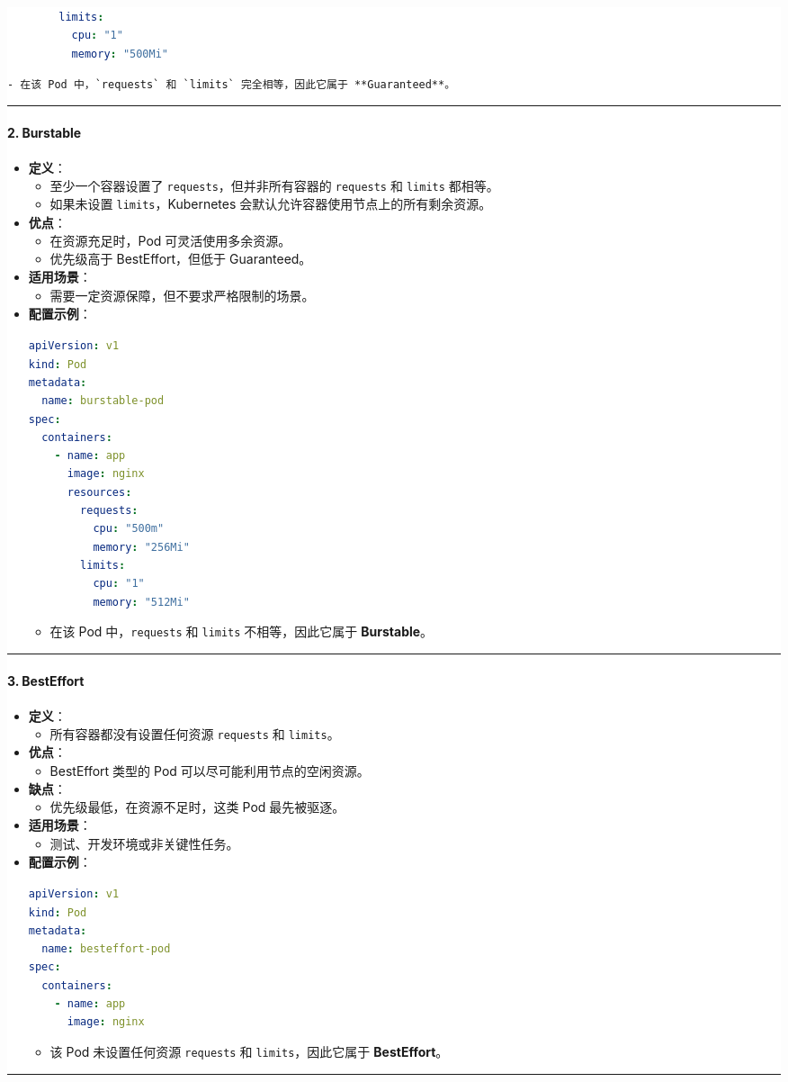   ```yaml
          limits:
            cpu: "1"
            memory: "500Mi"
  ```
    - 在该 Pod 中，`requests` 和 `limits` 完全相等，因此它属于 **Guaranteed**。

---

#### **2. Burstable**
- **定义**：
    - 至少一个容器设置了 `requests`，但并非所有容器的 `requests` 和 `limits` 都相等。
    - 如果未设置 `limits`，Kubernetes 会默认允许容器使用节点上的所有剩余资源。
- **优点**：
    - 在资源充足时，Pod 可灵活使用多余资源。
    - 优先级高于 BestEffort，但低于 Guaranteed。
- **适用场景**：
    - 需要一定资源保障，但不要求严格限制的场景。
- **配置示例**：
  ```yaml
  apiVersion: v1
  kind: Pod
  metadata:
    name: burstable-pod
  spec:
    containers:
      - name: app
        image: nginx
        resources:
          requests:
            cpu: "500m"
            memory: "256Mi"
          limits:
            cpu: "1"
            memory: "512Mi"
  ```
    - 在该 Pod 中，`requests` 和 `limits` 不相等，因此它属于 **Burstable**。

---

#### **3. BestEffort**
- **定义**：
    - 所有容器都没有设置任何资源 `requests` 和 `limits`。
- **优点**：
    - BestEffort 类型的 Pod 可以尽可能利用节点的空闲资源。
- **缺点**：
    - 优先级最低，在资源不足时，这类 Pod 最先被驱逐。
- **适用场景**：
    - 测试、开发环境或非关键性任务。
- **配置示例**：
  ```yaml
  apiVersion: v1
  kind: Pod
  metadata:
    name: besteffort-pod
  spec:
    containers:
      - name: app
        image: nginx
  ```
    - 该 Pod 未设置任何资源 `requests` 和 `limits`，因此它属于 **BestEffort**。

---